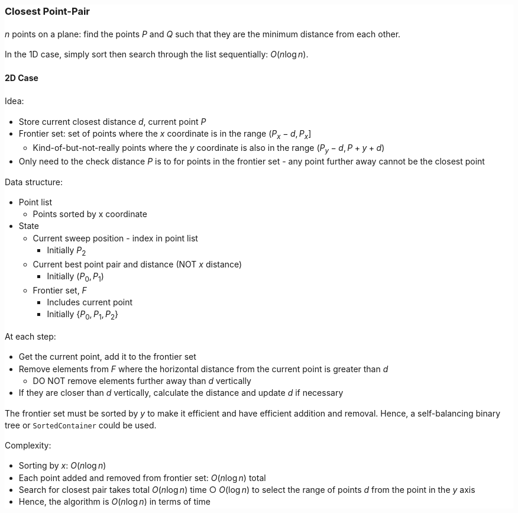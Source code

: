 ### Closest Point-Pair

$n$ points on a plane: find the points $P$ and $Q$ such that they are the minimum distance from each other.

In the 1D case, simply sort then search through the list sequentially: $O(n\log{n})$.

#### 2D Case

Idea:

- Store current closest distance $d$, current point $P$
- Frontier set: set of points where the $x$ coordinate is in the range $(P_x - d,  P_x]$
  - Kind-of-but-not-really points where the $y$ coordinate is also in the range $(P_y - d, P+y + d)$
- Only need to the check distance $P$ is to for points in the frontier set - any point further away cannot be the closest point

Data structure:

- Point list
  - Points sorted by x coordinate
- State
  - Current sweep position - index in point list
    - Initially $P_2$
  - Current best point pair and distance (NOT $x$ distance)
    - Initially $(P_0, P_1)$
  - Frontier set, $F$
    - Includes current point
    - Initially $\{ P_0, P_1, P_2 \}$

At each step:

- Get the current point, add it to the frontier set
- Remove elements from $F$ where the horizontal distance from the current point is greater than $d$
  - DO NOT remove elements further away than $d$ vertically
- If they are closer than $d$ vertically, calculate the distance and update $d$ if necessary

The frontier set must be sorted by $y$ to make it efficient and have efficient addition and removal. Hence, a self-balancing binary tree or `SortedContainer` could be used.

Complexity:

- Sorting by $x$: $O(n\log{n})$
- Each point added and removed from frontier set: $O(n\log{n})$ total
- Search for closest pair takes total $O(n\log{n})$ time
  ○ $O(\log{n})$ to select the range of points $d$ from the point in the $y$ axis
- Hence, the algorithm is $O(n\log{n})$ in terms of time
